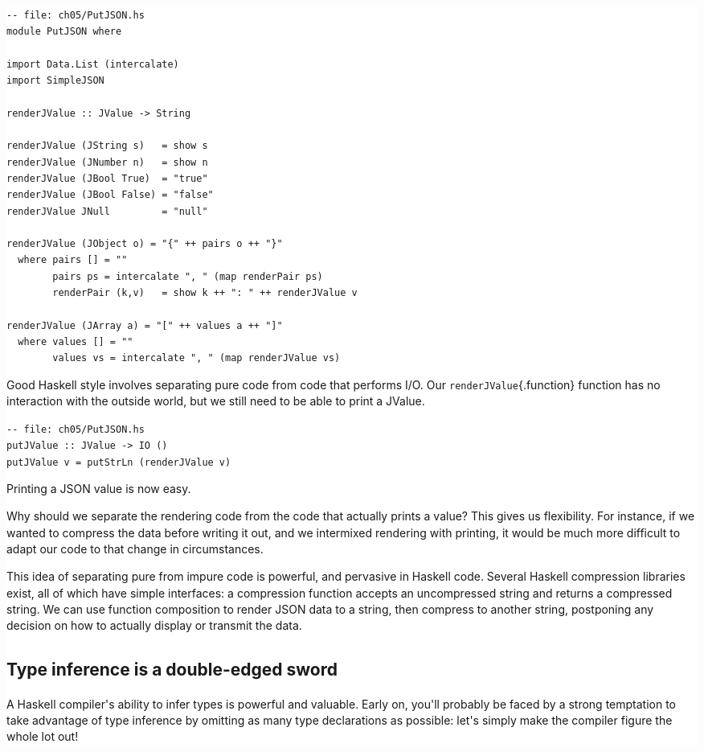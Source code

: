 ~~~~ {#PutJSON.hs:module .programlisting}
-- file: ch05/PutJSON.hs
module PutJSON where

import Data.List (intercalate)
import SimpleJSON

renderJValue :: JValue -> String

renderJValue (JString s)   = show s
renderJValue (JNumber n)   = show n
renderJValue (JBool True)  = "true"
renderJValue (JBool False) = "false"
renderJValue JNull         = "null"

renderJValue (JObject o) = "{" ++ pairs o ++ "}"
  where pairs [] = ""
        pairs ps = intercalate ", " (map renderPair ps)
        renderPair (k,v)   = show k ++ ": " ++ renderJValue v

renderJValue (JArray a) = "[" ++ values a ++ "]"
  where values [] = ""
        values vs = intercalate ", " (map renderJValue vs)
~~~~

Good Haskell style involves separating pure code from code that performs
I/O. Our `renderJValue`{.function} function has no interaction with the
outside world, but we still need to be able to print a JValue.

~~~~ {#PutJSON.hs:putJValue .programlisting}
-- file: ch05/PutJSON.hs
putJValue :: JValue -> IO ()
putJValue v = putStrLn (renderJValue v)
~~~~

Printing a JSON value is now easy.

Why should we separate the rendering code from the code that actually
prints a value? This gives us flexibility. For instance, if we wanted to
compress the data before writing it out, and we intermixed rendering
with printing, it would be much more difficult to adapt our code to that
change in circumstances.

This idea of separating pure from impure code is powerful, and pervasive
in Haskell code. Several Haskell compression libraries exist, all of
which have simple interfaces: a compression function accepts an
uncompressed string and returns a compressed string. We can use function
composition to render JSON data to a string, then compress to another
string, postponing any decision on how to actually display or transmit
the data.

Type inference is a double-edged sword
--------------------------------------

A Haskell compiler's ability to infer types is powerful and valuable.
Early on, you'll probably be faced by a strong temptation to take
advantage of type inference by omitting as many type declarations as
possible: let's simply make the compiler figure the whole lot out!
